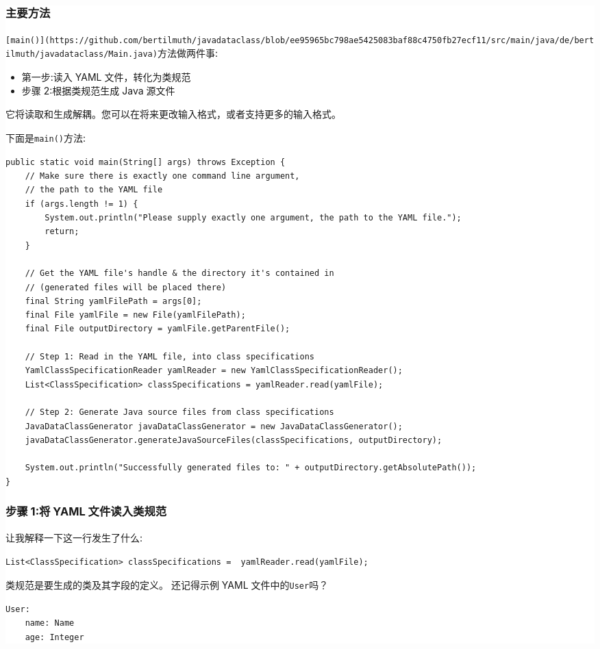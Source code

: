 ### 主要方法

`[main()](https://github.com/bertilmuth/javadataclass/blob/ee95965bc798ae5425083baf88c4750fb27ecf11/src/main/java/de/bertilmuth/javadataclass/Main.java)`方法做两件事:

*   第一步:读入 YAML 文件，转化为类规范
*   步骤 2:根据类规范生成 Java 源文件

它将读取和生成解耦。您可以在将来更改输入格式，或者支持更多的输入格式。

下面是`main()`方法:

```
public static void main(String[] args) throws Exception {
    // Make sure there is exactly one command line argument, 
    // the path to the YAML file
    if (args.length != 1) {
        System.out.println("Please supply exactly one argument, the path to the YAML file.");
        return;
    }

    // Get the YAML file's handle & the directory it's contained in
    // (generated files will be placed there)
    final String yamlFilePath = args[0];
    final File yamlFile = new File(yamlFilePath);
    final File outputDirectory = yamlFile.getParentFile();

    // Step 1: Read in the YAML file, into class specifications
    YamlClassSpecificationReader yamlReader = new YamlClassSpecificationReader();
    List<ClassSpecification> classSpecifications = yamlReader.read(yamlFile);

    // Step 2: Generate Java source files from class specifications
    JavaDataClassGenerator javaDataClassGenerator = new JavaDataClassGenerator();
    javaDataClassGenerator.generateJavaSourceFiles(classSpecifications, outputDirectory);

    System.out.println("Successfully generated files to: " + outputDirectory.getAbsolutePath());
}
```

### 步骤 1:将 YAML 文件读入类规范

让我解释一下这一行发生了什么:

```
List<ClassSpecification> classSpecifications =  yamlReader.read(yamlFile);
```

类规范是要生成的类及其字段的定义。
还记得示例 YAML 文件中的`User`吗？

```
User:
    name: Name
    age: Integer
```
